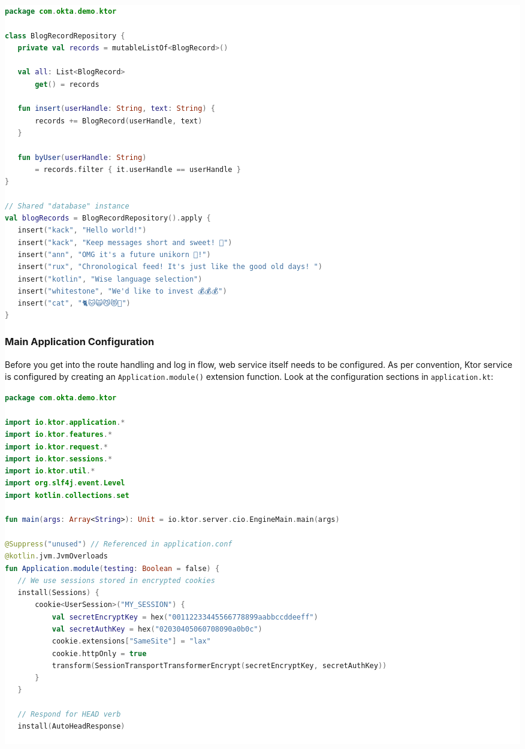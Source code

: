```kotlin
package com.okta.demo.ktor
 
class BlogRecordRepository {
   private val records = mutableListOf<BlogRecord>()
 
   val all: List<BlogRecord>
       get() = records
 
   fun insert(userHandle: String, text: String) {
       records += BlogRecord(userHandle, text)
   }
 
   fun byUser(userHandle: String)
       = records.filter { it.userHandle == userHandle }
}
 
// Shared "database" instance
val blogRecords = BlogRecordRepository().apply {
   insert("kack", "Hello world!")
   insert("kack", "Keep messages short and sweet! 💬")
   insert("ann", "OMG it's a future unikorn 🦄!")
   insert("rux", "Chronological feed! It's just like the good old days! ")
   insert("kotlin", "Wise language selection")
   insert("whitestone", "We'd like to invest 💰💰💰")
   insert("cat", "🐈🐱🙀😼😻🐾")
}
```
 
### Main Application Configuration
 
Before you get into the route handling and log in flow, web service itself needs to be configured. As per convention, Ktor service is configured by creating an `Application.module()` extension function. Look at the configuration sections in `application.kt`:
 
```kotlin
package com.okta.demo.ktor
 
import io.ktor.application.*
import io.ktor.features.*
import io.ktor.request.*
import io.ktor.sessions.*
import io.ktor.util.*
import org.slf4j.event.Level
import kotlin.collections.set
 
fun main(args: Array<String>): Unit = io.ktor.server.cio.EngineMain.main(args)
 
@Suppress("unused") // Referenced in application.conf
@kotlin.jvm.JvmOverloads
fun Application.module(testing: Boolean = false) {
   // We use sessions stored in encrypted cookies
   install(Sessions) {
       cookie<UserSession>("MY_SESSION") {
           val secretEncryptKey = hex("00112233445566778899aabbccddeeff")
           val secretAuthKey = hex("02030405060708090a0b0c")
           cookie.extensions["SameSite"] = "lax"
           cookie.httpOnly = true
           transform(SessionTransportTransformerEncrypt(secretEncryptKey, secretAuthKey))
       }
   }
 
   // Respond for HEAD verb
   install(AutoHeadResponse)
 
```

[ktor-website]: https://ktor.io/
[ktor-auth-docs]: https://ktor.io/servers/features/authentication/oauth.html
[okta-signup]: https://developer.okta.com/signup/
[okta-spring-boot]: /blog/2020/08/31/spring-boot-heroku
[hocon]: https://github.com/lightbend/config/blob/master/HOCON.md
[kotlin-extension-functions]: https://kotlinlang.org/docs/reference/extensions.html#extension-functions
[kotlin-coroutines]: https://kotlinlang.org/docs/reference/coroutines-overview.html
[okta-jwt-verifier]: https://github.com/okta/okta-jwt-verifier-java
[oauth-and-oidc]: /blog/2019/10/21/illustrated-guide-to-oauth-and-oidc
[rp-initiated-logout]: /blog/2020/03/27/spring-oidc-logout-options?_ga=2.248058690.477517550.1600209050-541198203.1595620094#what-is-rp-initiated-logout
[project-repository]: https://github.com/ruXlab/okta-ktor-nano-blogging-service
[okta-customers]: https://www.okta.com/customers/ 